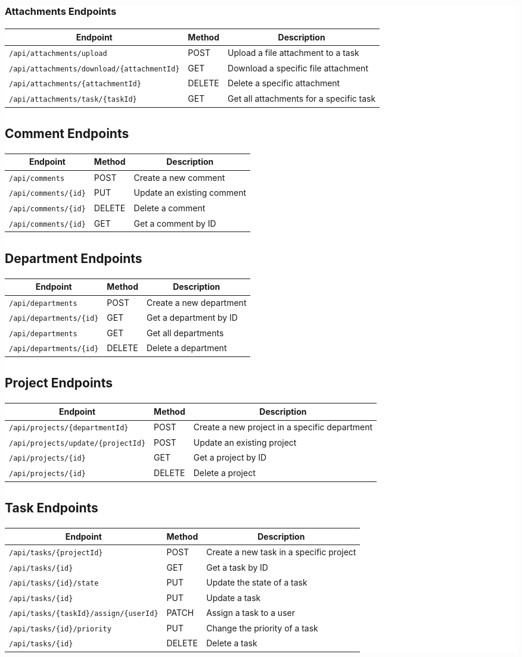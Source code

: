 ### Attachments Endpoints
| Endpoint | Method | Description |
|----------|--------|-------------|
| `/api/attachments/upload` | POST | Upload a file attachment to a task |
| `/api/attachments/download/{attachmentId}` | GET | Download a specific file attachment |
| `/api/attachments/{attachmentId}` | DELETE | Delete a specific attachment |
| `/api/attachments/task/{taskId}` | GET | Get all attachments for a specific task |

## Comment Endpoints

| Endpoint | Method | Description |
|----------|--------|-------------|
| `/api/comments` | POST | Create a new comment |
| `/api/comments/{id}` | PUT | Update an existing comment |
| `/api/comments/{id}` | DELETE | Delete a comment |
| `/api/comments/{id}` | GET | Get a comment by ID |

## Department Endpoints

| Endpoint | Method | Description |
|----------|--------|-------------|
| `/api/departments` | POST | Create a new department |
| `/api/departments/{id}` | GET | Get a department by ID |
| `/api/departments` | GET | Get all departments |
| `/api/departments/{id}` | DELETE | Delete a department |

## Project Endpoints

| Endpoint | Method | Description |
|----------|--------|-------------|
| `/api/projects/{departmentId}` | POST | Create a new project in a specific department |
| `/api/projects/update/{projectId}` | POST | Update an existing project |
| `/api/projects/{id}` | GET | Get a project by ID |
| `/api/projects/{id}` | DELETE | Delete a project |

## Task Endpoints

| Endpoint | Method | Description |
|----------|--------|-------------|
| `/api/tasks/{projectId}` | POST | Create a new task in a specific project |
| `/api/tasks/{id}` | GET | Get a task by ID |
| `/api/tasks/{id}/state` | PUT | Update the state of a task |
| `/api/tasks/{id}` | PUT | Update a task |
| `/api/tasks/{taskId}/assign/{userId}` | PATCH | Assign a task to a user |
| `/api/tasks/{id}/priority` | PUT | Change the priority of a task |
| `/api/tasks/{id}` | DELETE | Delete a task |
